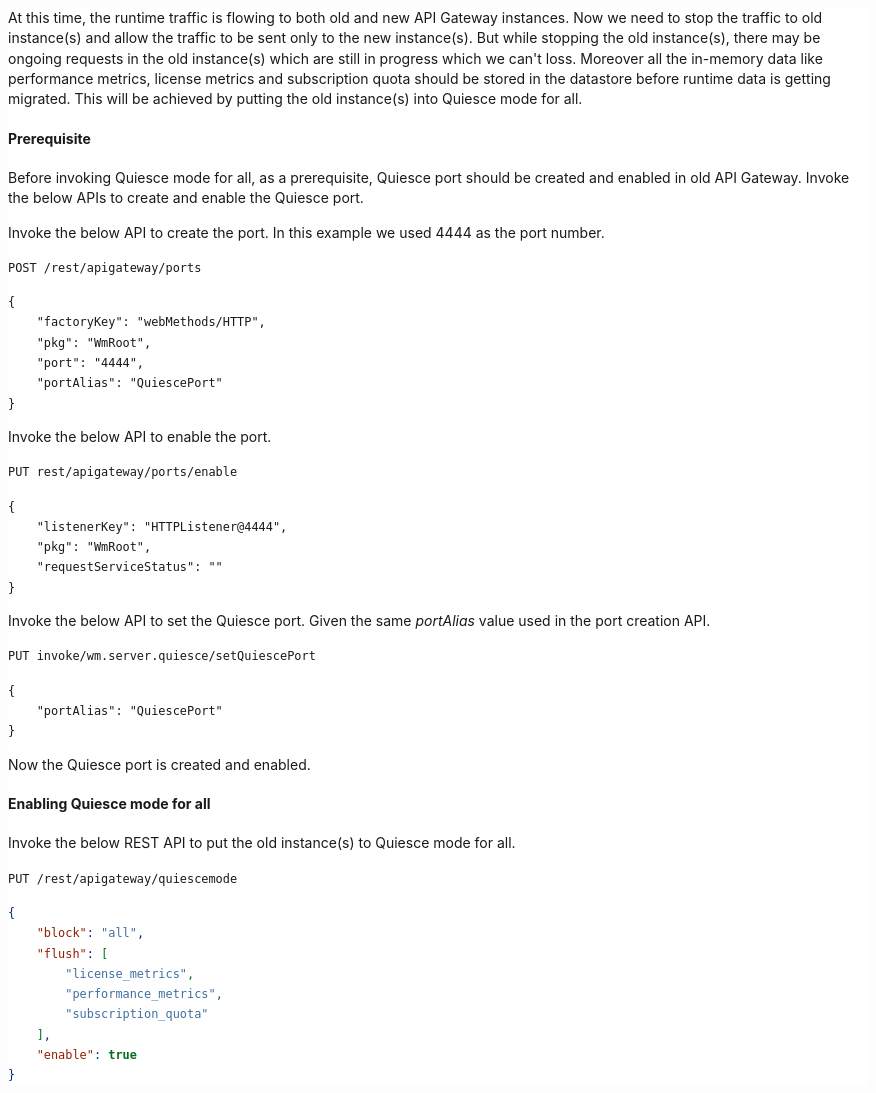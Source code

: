 At this time, the runtime traffic is flowing to both old and new API Gateway instances. Now we need to stop the traffic to old instance(s) and allow the traffic to be sent only to the new instance(s). But while stopping the old instance(s), there may be ongoing requests in the old instance(s) which are still in progress which we can't loss. Moreover all the in-memory data like performance metrics, license metrics and subscription quota should be stored in the datastore before runtime data is getting migrated. This will be achieved by putting the old instance(s) into Quiesce mode for all.

#### Prerequisite

Before invoking Quiesce mode for all, as a prerequisite, Quiesce port should be created and enabled in old API Gateway. Invoke the below APIs to create and enable the Quiesce port.

Invoke the below API to create the port. In this example we used 4444 as the port number.

`POST /rest/apigateway/ports`

```
{
    "factoryKey": "webMethods/HTTP",
    "pkg": "WmRoot",
    "port": "4444",
    "portAlias": "QuiescePort"
}
```

Invoke the below API to enable the port.

`PUT rest/apigateway/ports/enable`

```
{
    "listenerKey": "HTTPListener@4444",
    "pkg": "WmRoot",
    "requestServiceStatus": ""
}
```

Invoke the below API to set the Quiesce port. Given the same *portAlias* value used in the port creation API.

`PUT invoke/wm.server.quiesce/setQuiescePort`

```
{
    "portAlias": "QuiescePort"
}
```

Now the Quiesce port is created and enabled.

#### Enabling Quiesce mode for all

Invoke the below REST API to put the old instance(s) to Quiesce mode for all.

`PUT /rest/apigateway/quiescemode`

```json
{
    "block": "all",
    "flush": [
        "license_metrics",
        "performance_metrics",
        "subscription_quota"
    ],
    "enable": true
}
```
